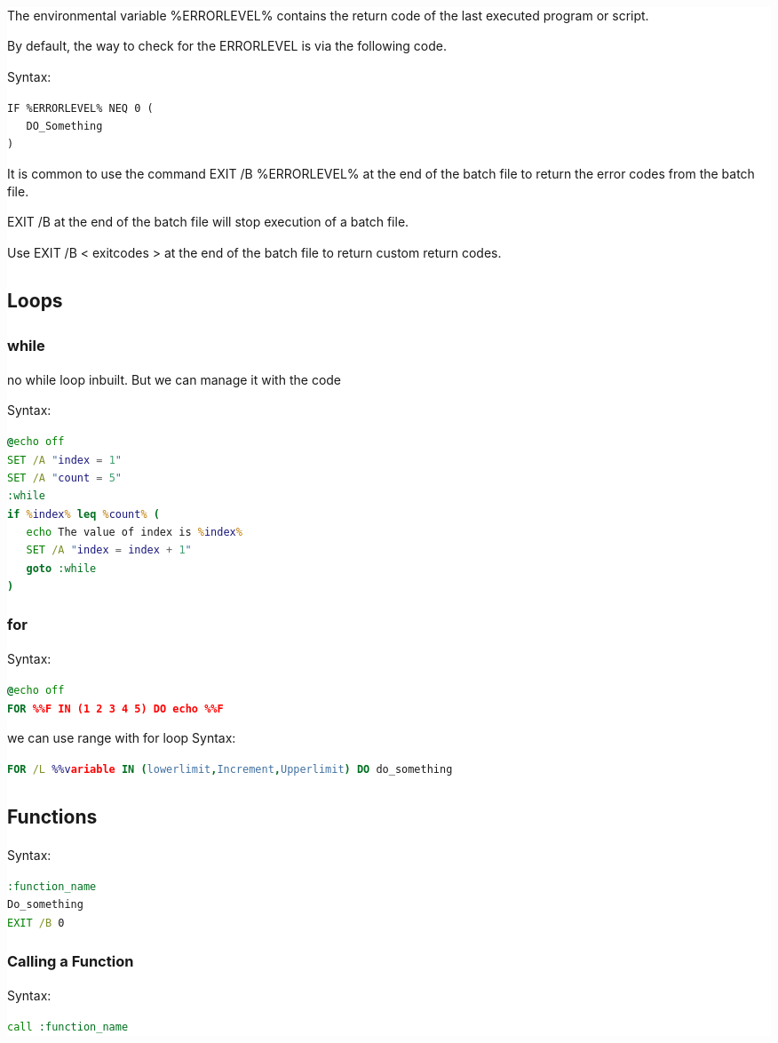 The environmental variable %ERRORLEVEL% contains the return code of the last executed program or script.

By default, the way to check for the ERRORLEVEL is via the following code.

Syntax:
```
IF %ERRORLEVEL% NEQ 0 ( 
   DO_Something 
)
```

It is common to use the command EXIT /B %ERRORLEVEL% at the end of the batch file to return the error codes from the batch file.

EXIT /B at the end of the batch file will stop execution of a batch file.

Use EXIT /B < exitcodes > at the end of the batch file to return custom return codes.

## Loops

### while

no while loop inbuilt. But we can manage it with the code

Syntax:
```bat
@echo off
SET /A "index = 1"
SET /A "count = 5"
:while
if %index% leq %count% (
   echo The value of index is %index%
   SET /A "index = index + 1"
   goto :while
)
```
### for

Syntax:
```bat
@echo off 
FOR %%F IN (1 2 3 4 5) DO echo %%F
```
we can use range with for loop
Syntax:
```bat
FOR /L %%variable IN (lowerlimit,Increment,Upperlimit) DO do_something
```
## Functions

Syntax:
```bat
:function_name 
Do_something 
EXIT /B 0
```
### Calling a Function
Syntax:
```bat
call :function_name
```
